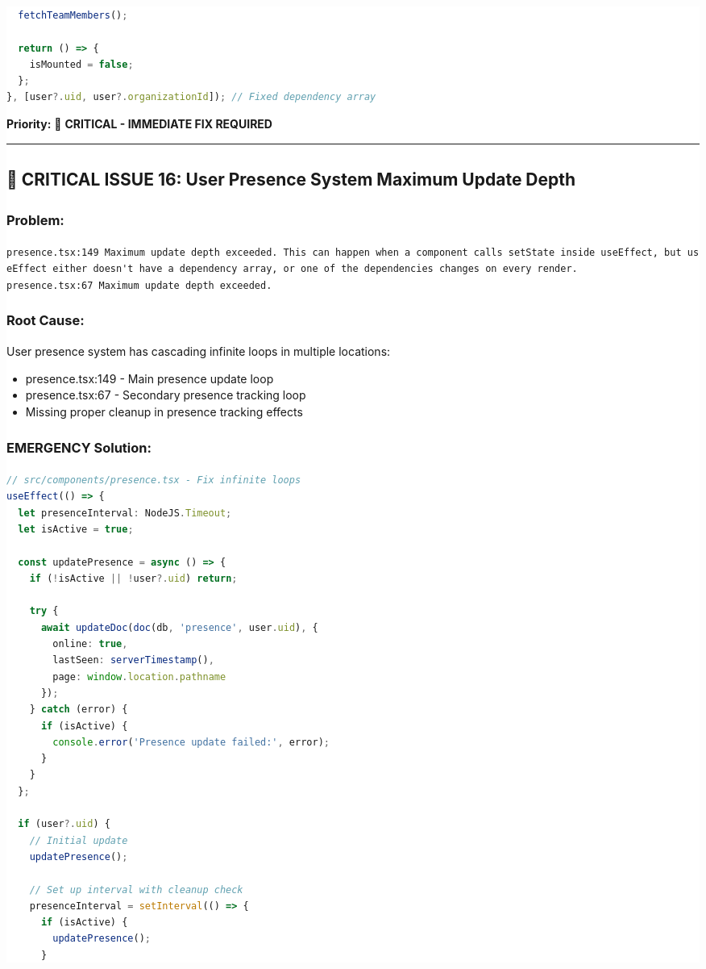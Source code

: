```typescript
  fetchTeamMembers();
  
  return () => {
    isMounted = false;
  };
}, [user?.uid, user?.organizationId]); // Fixed dependency array
```

**Priority:** 🚨 **CRITICAL - IMMEDIATE FIX REQUIRED**

---

## 🚨 **CRITICAL ISSUE 16: User Presence System Maximum Update Depth**

### **Problem:**

```
presence.tsx:149 Maximum update depth exceeded. This can happen when a component calls setState inside useEffect, but useEffect either doesn't have a dependency array, or one of the dependencies changes on every render.
presence.tsx:67 Maximum update depth exceeded.
```

### **Root Cause:**

User presence system has cascading infinite loops in multiple locations:

- presence.tsx:149 - Main presence update loop
- presence.tsx:67 - Secondary presence tracking loop
- Missing proper cleanup in presence tracking effects

### **EMERGENCY Solution:**

```typescript
// src/components/presence.tsx - Fix infinite loops
useEffect(() => {
  let presenceInterval: NodeJS.Timeout;
  let isActive = true;
  
  const updatePresence = async () => {
    if (!isActive || !user?.uid) return;
    
    try {
      await updateDoc(doc(db, 'presence', user.uid), {
        online: true,
        lastSeen: serverTimestamp(),
        page: window.location.pathname
      });
    } catch (error) {
      if (isActive) {
        console.error('Presence update failed:', error);
      }
    }
  };

  if (user?.uid) {
    // Initial update
    updatePresence();
    
    // Set up interval with cleanup check
    presenceInterval = setInterval(() => {
      if (isActive) {
        updatePresence();
      }
```